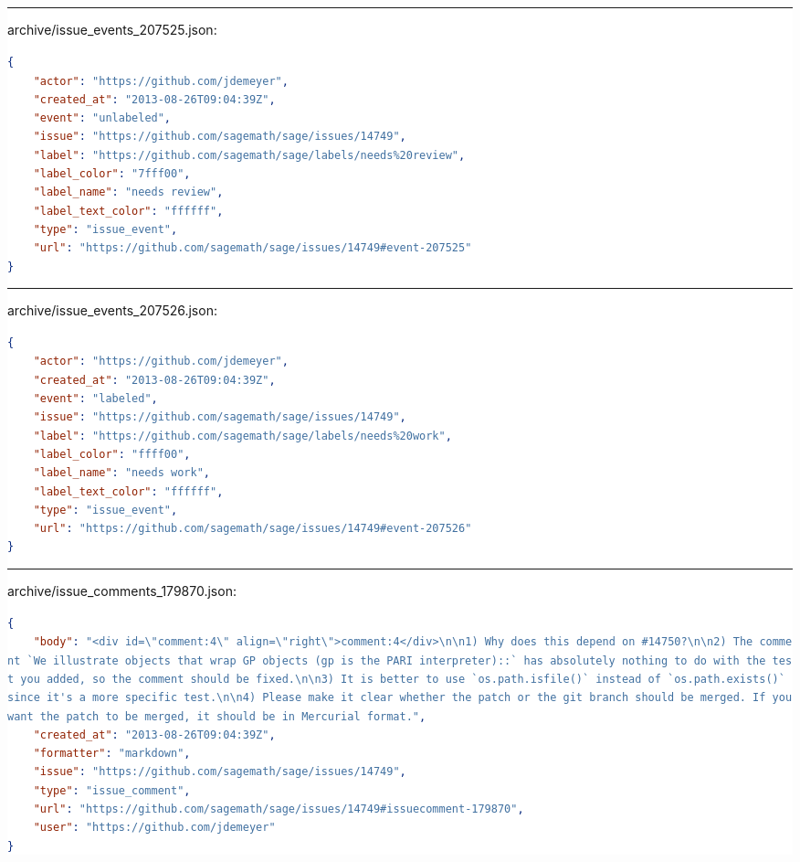 
---

archive/issue_events_207525.json:
```json
{
    "actor": "https://github.com/jdemeyer",
    "created_at": "2013-08-26T09:04:39Z",
    "event": "unlabeled",
    "issue": "https://github.com/sagemath/sage/issues/14749",
    "label": "https://github.com/sagemath/sage/labels/needs%20review",
    "label_color": "7fff00",
    "label_name": "needs review",
    "label_text_color": "ffffff",
    "type": "issue_event",
    "url": "https://github.com/sagemath/sage/issues/14749#event-207525"
}
```



---

archive/issue_events_207526.json:
```json
{
    "actor": "https://github.com/jdemeyer",
    "created_at": "2013-08-26T09:04:39Z",
    "event": "labeled",
    "issue": "https://github.com/sagemath/sage/issues/14749",
    "label": "https://github.com/sagemath/sage/labels/needs%20work",
    "label_color": "ffff00",
    "label_name": "needs work",
    "label_text_color": "ffffff",
    "type": "issue_event",
    "url": "https://github.com/sagemath/sage/issues/14749#event-207526"
}
```



---

archive/issue_comments_179870.json:
```json
{
    "body": "<div id=\"comment:4\" align=\"right\">comment:4</div>\n\n1) Why does this depend on #14750?\n\n2) The comment `We illustrate objects that wrap GP objects (gp is the PARI interpreter)::` has absolutely nothing to do with the test you added, so the comment should be fixed.\n\n3) It is better to use `os.path.isfile()` instead of `os.path.exists()` since it's a more specific test.\n\n4) Please make it clear whether the patch or the git branch should be merged. If you want the patch to be merged, it should be in Mercurial format.",
    "created_at": "2013-08-26T09:04:39Z",
    "formatter": "markdown",
    "issue": "https://github.com/sagemath/sage/issues/14749",
    "type": "issue_comment",
    "url": "https://github.com/sagemath/sage/issues/14749#issuecomment-179870",
    "user": "https://github.com/jdemeyer"
}
```
